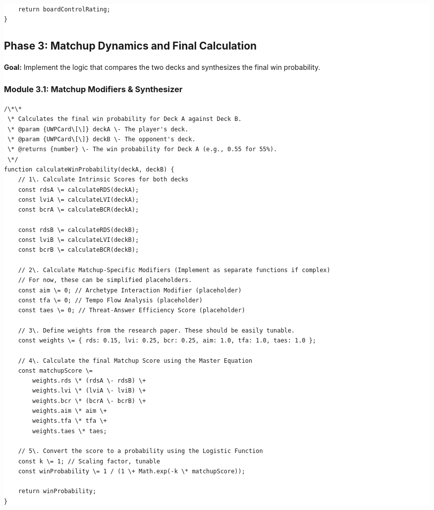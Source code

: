 ```
    return boardControlRating;  
}
```

## **Phase 3: Matchup Dynamics and Final Calculation**

**Goal:** Implement the logic that compares the two decks and synthesizes the final win probability.

### **Module 3.1: Matchup Modifiers & Synthesizer**
```
/\*\*  
 \* Calculates the final win probability for Deck A against Deck B.  
 \* @param {UWPCard\[\]} deckA \- The player's deck.  
 \* @param {UWPCard\[\]} deckB \- The opponent's deck.  
 \* @returns {number} \- The win probability for Deck A (e.g., 0.55 for 55%).  
 \*/  
function calculateWinProbability(deckA, deckB) {  
    // 1\. Calculate Intrinsic Scores for both decks  
    const rdsA \= calculateRDS(deckA);  
    const lviA \= calculateLVI(deckA);  
    const bcrA \= calculateBCR(deckA);

    const rdsB \= calculateRDS(deckB);  
    const lviB \= calculateLVI(deckB);  
    const bcrB \= calculateBCR(deckB);

    // 2\. Calculate Matchup-Specific Modifiers (Implement as separate functions if complex)  
    // For now, these can be simplified placeholders.  
    const aim \= 0; // Archetype Interaction Modifier (placeholder)  
    const tfa \= 0; // Tempo Flow Analysis (placeholder)  
    const taes \= 0; // Threat-Answer Efficiency Score (placeholder)

    // 3\. Define weights from the research paper. These should be easily tunable.  
    const weights \= { rds: 0.15, lvi: 0.25, bcr: 0.25, aim: 1.0, tfa: 1.0, taes: 1.0 };

    // 4\. Calculate the final Matchup Score using the Master Equation  
    const matchupScore \=  
        weights.rds \* (rdsA \- rdsB) \+  
        weights.lvi \* (lviA \- lviB) \+  
        weights.bcr \* (bcrA \- bcrB) \+  
        weights.aim \* aim \+  
        weights.tfa \* tfa \+  
        weights.taes \* taes;

    // 5\. Convert the score to a probability using the Logistic Function  
    const k \= 1; // Scaling factor, tunable  
    const winProbability \= 1 / (1 \+ Math.exp(-k \* matchupScore));

    return winProbability;  
}
```
